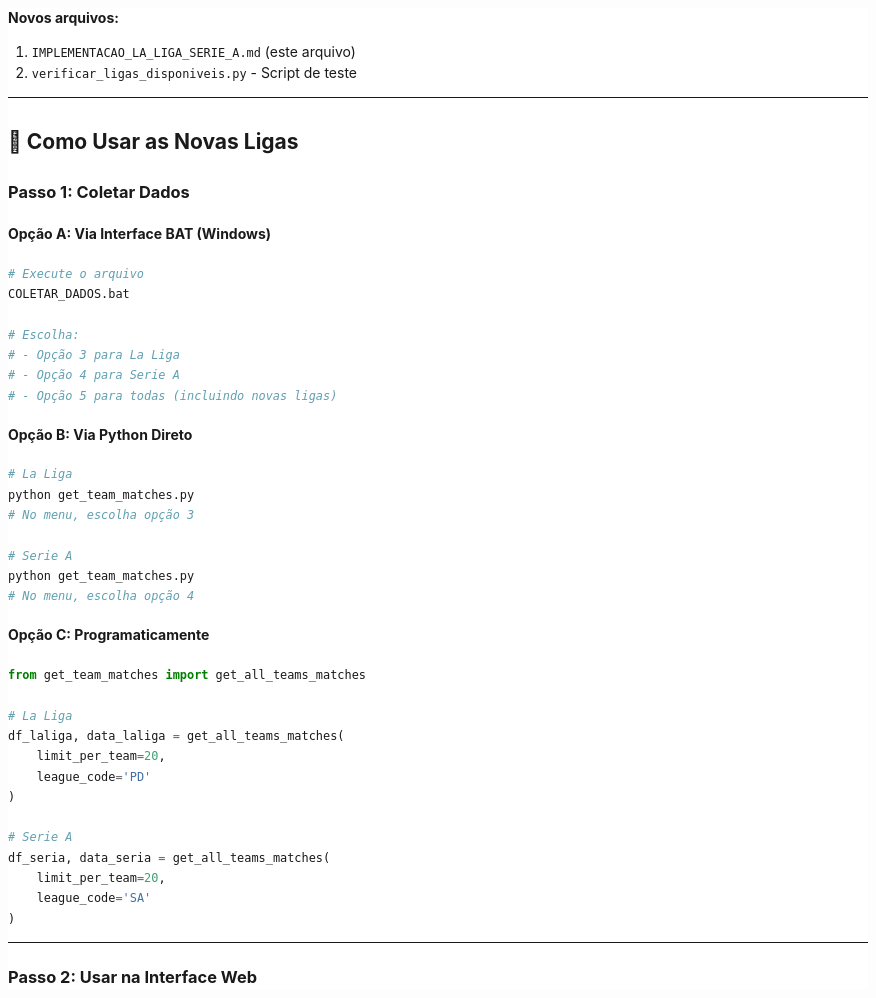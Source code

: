 **Novos arquivos:**
1. `IMPLEMENTACAO_LA_LIGA_SERIE_A.md` (este arquivo)
2. `verificar_ligas_disponiveis.py` - Script de teste

---

## 🚀 Como Usar as Novas Ligas

### Passo 1: Coletar Dados

#### Opção A: Via Interface BAT (Windows)
```bash
# Execute o arquivo
COLETAR_DADOS.bat

# Escolha:
# - Opção 3 para La Liga
# - Opção 4 para Serie A
# - Opção 5 para todas (incluindo novas ligas)
```

#### Opção B: Via Python Direto
```bash
# La Liga
python get_team_matches.py
# No menu, escolha opção 3

# Serie A
python get_team_matches.py
# No menu, escolha opção 4
```

#### Opção C: Programaticamente
```python
from get_team_matches import get_all_teams_matches

# La Liga
df_laliga, data_laliga = get_all_teams_matches(
    limit_per_team=20, 
    league_code='PD'
)

# Serie A
df_seria, data_seria = get_all_teams_matches(
    limit_per_team=20, 
    league_code='SA'
)
```

---

### Passo 2: Usar na Interface Web
